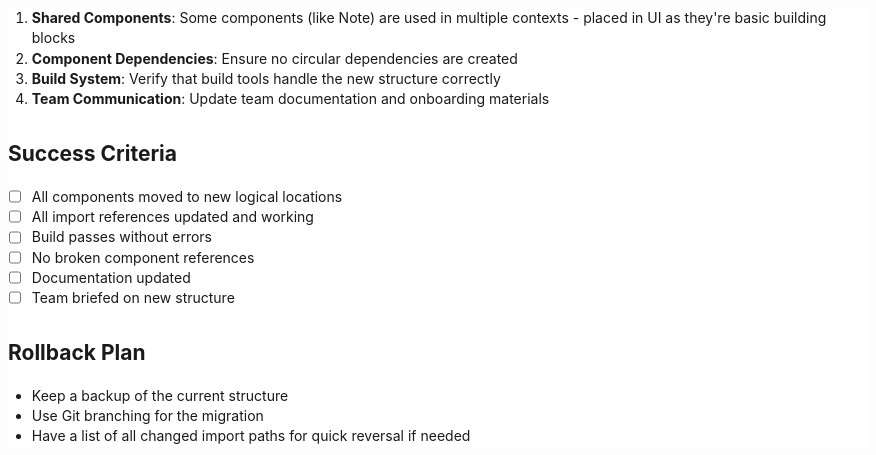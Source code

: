 1. **Shared Components**: Some components (like Note) are used in multiple contexts - placed in UI as they're basic building blocks
2. **Component Dependencies**: Ensure no circular dependencies are created
3. **Build System**: Verify that build tools handle the new structure correctly
4. **Team Communication**: Update team documentation and onboarding materials

## Success Criteria

- [ ] All components moved to new logical locations
- [ ] All import references updated and working
- [ ] Build passes without errors
- [ ] No broken component references
- [ ] Documentation updated
- [ ] Team briefed on new structure

## Rollback Plan

- Keep a backup of the current structure
- Use Git branching for the migration
- Have a list of all changed import paths for quick reversal if needed
